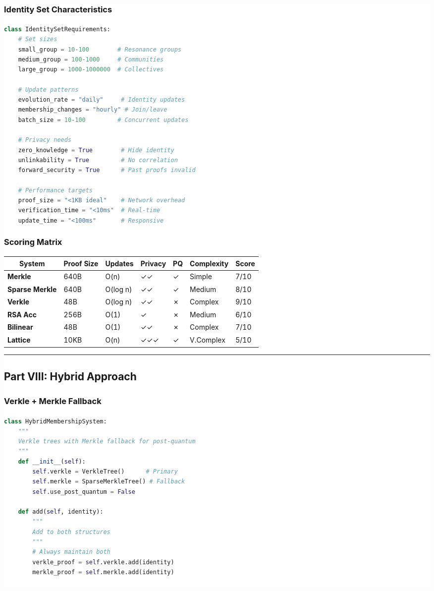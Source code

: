 ### Identity Set Characteristics

```python
class IdentitySetRequirements:
    # Set sizes
    small_group = 10-100        # Resonance groups
    medium_group = 100-1000     # Communities  
    large_group = 1000-1000000  # Collectives
    
    # Update patterns
    evolution_rate = "daily"     # Identity updates
    membership_changes = "hourly" # Join/leave
    batch_size = 10-100         # Concurrent updates
    
    # Privacy needs
    zero_knowledge = True        # Hide identity
    unlinkability = True         # No correlation
    forward_security = True      # Past proofs invalid
    
    # Performance targets
    proof_size = "<1KB ideal"    # Network overhead
    verification_time = "<10ms"  # Real-time
    update_time = "<100ms"       # Responsive
```

### Scoring Matrix

| System | Proof Size | Updates | Privacy | PQ | Complexity | Score |
|--------|------------|---------|---------|----|-----------| ------|
| **Merkle** | 640B | O(n) | ✓✓ | ✓ | Simple | 7/10 |
| **Sparse Merkle** | 640B | O(log n) | ✓✓ | ✓ | Medium | 8/10 |
| **Verkle** | 48B | O(log n) | ✓✓ | ✗ | Complex | 9/10 |
| **RSA Acc** | 256B | O(1) | ✓ | ✗ | Medium | 6/10 |
| **Bilinear** | 48B | O(1) | ✓✓ | ✗ | Complex | 7/10 |
| **Lattice** | 10KB | O(n) | ✓✓✓ | ✓ | V.Complex | 5/10 |

---

## Part VIII: Hybrid Approach

### Verkle + Merkle Fallback

```python
class HybridMembershipSystem:
    """
    Verkle trees with Merkle fallback for post-quantum
    """
    def __init__(self):
        self.verkle = VerkleTree()      # Primary
        self.merkle = SparseMerkleTree() # Fallback
        self.use_post_quantum = False
        
    def add(self, identity):
        """
        Add to both structures
        """
        # Always maintain both
        verkle_proof = self.verkle.add(identity)
        merkle_proof = self.merkle.add(identity)
        
```